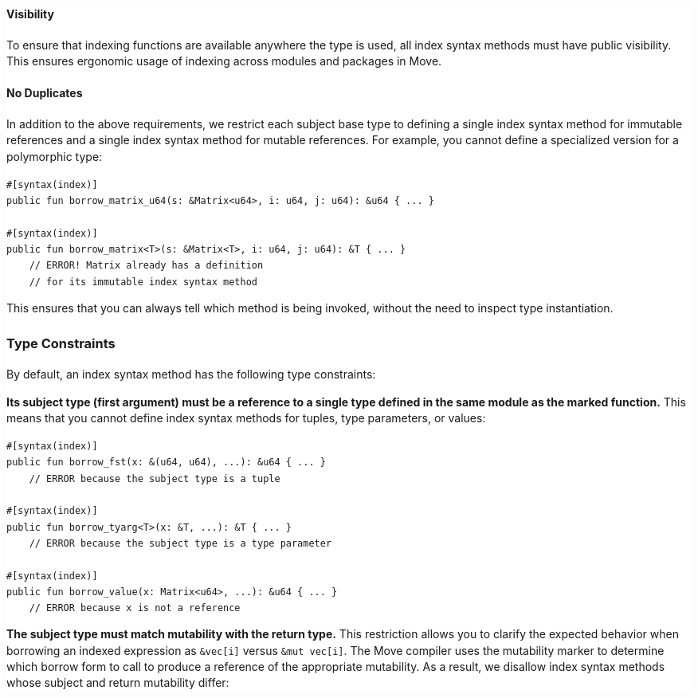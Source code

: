 #### Visibility

To ensure that indexing functions are available anywhere the type is used, all index syntax methods
must have public visibility. This ensures ergonomic usage of indexing across modules and packages in
Move.

#### No Duplicates

In addition to the above requirements, we restrict each subject base type to defining a single index
syntax method for immutable references and a single index syntax method for mutable references. For
example, you cannot define a specialized version for a polymorphic type:

```move
#[syntax(index)]
public fun borrow_matrix_u64(s: &Matrix<u64>, i: u64, j: u64): &u64 { ... }

#[syntax(index)]
public fun borrow_matrix<T>(s: &Matrix<T>, i: u64, j: u64): &T { ... }
    // ERROR! Matrix already has a definition
    // for its immutable index syntax method
```

This ensures that you can always tell which method is being invoked, without the need to inspect
type instantiation.

### Type Constraints

By default, an index syntax method has the following type constraints:

**Its subject type (first argument) must be a reference to a single type defined in the same module
as the marked function.** This means that you cannot define index syntax methods for tuples, type
parameters, or values:

```move
#[syntax(index)]
public fun borrow_fst(x: &(u64, u64), ...): &u64 { ... }
    // ERROR because the subject type is a tuple

#[syntax(index)]
public fun borrow_tyarg<T>(x: &T, ...): &T { ... }
    // ERROR because the subject type is a type parameter

#[syntax(index)]
public fun borrow_value(x: Matrix<u64>, ...): &u64 { ... }
    // ERROR because x is not a reference
```

**The subject type must match mutability with the return type.** This restriction allows you to
clarify the expected behavior when borrowing an indexed expression as `&vec[i]` versus
`&mut vec[i]`. The Move compiler uses the mutability marker to determine which borrow form to call
to produce a reference of the appropriate mutability. As a result, we disallow index syntax methods
whose subject and return mutability differ:
